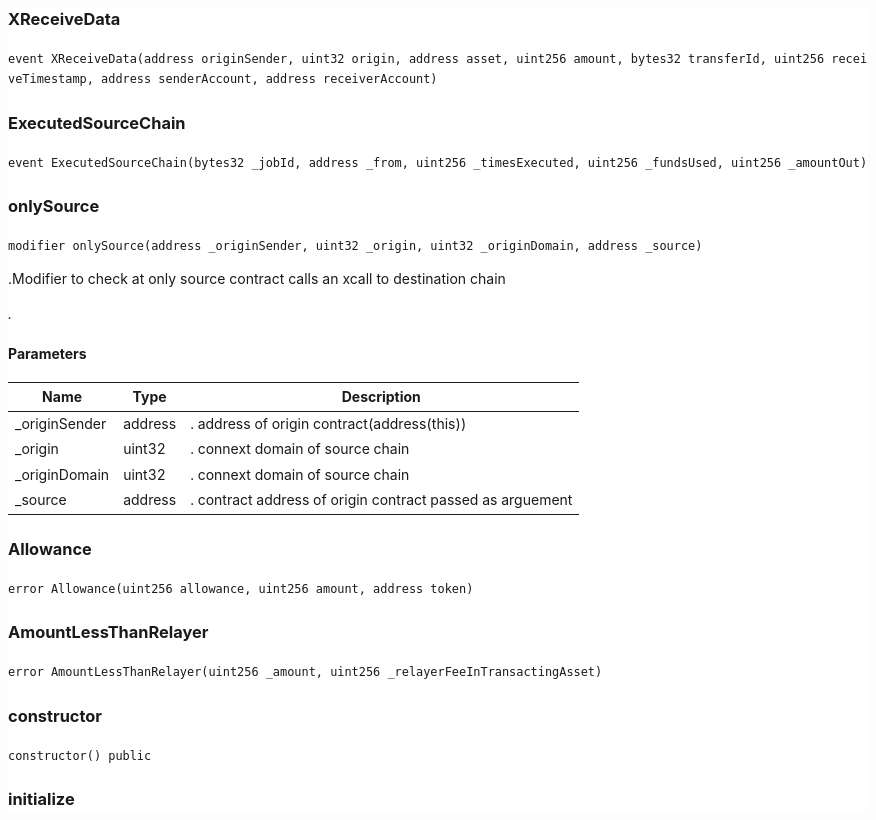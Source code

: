 ### XReceiveData

```solidity
event XReceiveData(address originSender, uint32 origin, address asset, uint256 amount, bytes32 transferId, uint256 receiveTimestamp, address senderAccount, address receiverAccount)
```

### ExecutedSourceChain

```solidity
event ExecutedSourceChain(bytes32 _jobId, address _from, uint256 _timesExecuted, uint256 _fundsUsed, uint256 _amountOut)
```

### onlySource

```solidity
modifier onlySource(address _originSender, uint32 _origin, uint32 _originDomain, address _source)
```

.Modifier to check at only source contract calls an xcall to destination chain

_._

#### Parameters

| Name | Type | Description |
| ---- | ---- | ----------- |
| _originSender | address | . address of origin contract(address(this)) |
| _origin | uint32 | . connext domain of source chain |
| _originDomain | uint32 | . connext domain of source chain |
| _source | address | . contract address of origin contract passed as arguement |

### Allowance

```solidity
error Allowance(uint256 allowance, uint256 amount, address token)
```

### AmountLessThanRelayer

```solidity
error AmountLessThanRelayer(uint256 _amount, uint256 _relayerFeeInTransactingAsset)
```

### constructor

```solidity
constructor() public
```

### initialize
